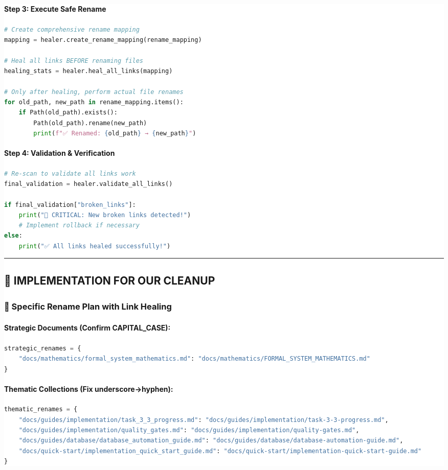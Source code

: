 #### **Step 3: Execute Safe Rename**
```python
# Create comprehensive rename mapping
mapping = healer.create_rename_mapping(rename_mapping)

# Heal all links BEFORE renaming files
healing_stats = healer.heal_all_links(mapping)

# Only after healing, perform actual file renames
for old_path, new_path in rename_mapping.items():
    if Path(old_path).exists():
        Path(old_path).rename(new_path)
        print(f"✅ Renamed: {old_path} → {new_path}")
```

#### **Step 4: Validation & Verification**
```python
# Re-scan to validate all links work
final_validation = healer.validate_all_links()

if final_validation["broken_links"]:
    print("🚨 CRITICAL: New broken links detected!")
    # Implement rollback if necessary
else:
    print("✅ All links healed successfully!")
```

---

## 🎯 **IMPLEMENTATION FOR OUR CLEANUP**

### **🔧 Specific Rename Plan with Link Healing**

#### **Strategic Documents** (Confirm CAPITAL_CASE):
```python
strategic_renames = {
    "docs/mathematics/formal_system_mathematics.md": "docs/mathematics/FORMAL_SYSTEM_MATHEMATICS.md"
}
```

#### **Thematic Collections** (Fix underscore→hyphen):
```python
thematic_renames = {
    "docs/guides/implementation/task_3_3_progress.md": "docs/guides/implementation/task-3-3-progress.md",
    "docs/guides/implementation/quality_gates.md": "docs/guides/implementation/quality-gates.md", 
    "docs/guides/database/database_automation_guide.md": "docs/guides/database/database-automation-guide.md",
    "docs/quick-start/implementation_quick_start_guide.md": "docs/quick-start/implementation-quick-start-guide.md"
}
```
